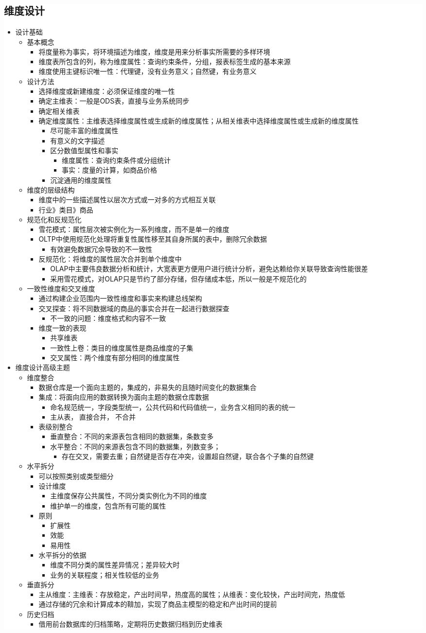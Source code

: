 ## 维度设计
- 设计基础
  - 基本概念
    - 将度量称为事实，将环境描述为维度，维度是用来分析事实所需要的多样环境
    - 维度表所包含的列，称为维度属性：查询约束条件，分组，报表标签生成的基本来源
    - 维度使用主键标识唯一性：代理键，没有业务意义；自然键，有业务意义
  - 设计方法
    - 选择维度或新建维度：必须保证维度的唯一性
    - 确定主维表：一般是ODS表，直接与业务系统同步
    - 确定相关维表
    - 确定维度属性：主维表选择维度属性或生成新的维度属性；从相关维表中选择维度属性或生成新的维度属性
      - 尽可能丰富的维度属性
      - 有意义的文字描述
      - 区分数值型属性和事实
        - 维度属性：查询约束条件或分组统计
        - 事实：度量的计算，如商品价格
      - 沉淀通用的维度属性
  - 维度的层级结构
    - 维度中的一些描述属性以层次方式或一对多的方式相互关联
    - 行业》类目》商品
  - 规范化和反规范化
    - 雪花模式：属性层次被实例化为一系列维度，而不是单一的维度
    - OLTP中使用规范化处理将重复性属性移至其自身所属的表中，删除冗余数据
      - 有效避免数据冗余导致的不一致性
    - 反规范化：将维度的属性层次合并到单个维度中
      - OLAP中主要伟良数据分析和统计，大宽表更方便用户进行统计分析，避免达赖给你关联导致查询性能很差
      - 采用雪花模式，对OLAP只是节约了部分存储，但存储成本低，所以一般是不规范化的
  - 一致性维度和交叉维度
    - 通过构建企业范围内一致性维度和事实来构建总线架构
    - 交叉探查：将不同数据域的商品的事实合并在一起进行数据探查
      - 不一致的问题：维度格式和内容不一致
    - 维度一致的表现
      - 共享维表
      - 一致性上卷：类目的维度属性是商品维度的子集
      - 交叉属性：两个维度有部分相同的维度属性
- 维度设计高级主题
  - 维度整合
    - 数据仓库是一个面向主题的，集成的，非易失的且随时间变化的数据集合
    - 集成：将面向应用的数据转换为面向主题的数据仓库数据
      - 命名规范统一，字段类型统一，公共代码和代码值统一，业务含义相同的表的统一
      - 主从表， 直接合并， 不合并
    - 表级别整合
      - 垂直整合：不同的来源表包含相同的数据集，条数变多
      - 水平整合：不同的来源表包含不同的数据集，列数变多；
        - 存在交叉，需要去重；自然键是否存在冲突，设置超自然键，联合各个子集的自然键
  - 水平拆分
    - 可以按照类别或类型细分
    - 设计维度
      - 主维度保存公共属性，不同分类实例化为不同的维度
      - 维护单一的维度，包含所有可能的属性
    - 原则
      - 扩展性
      - 效能
      - 易用性
    - 水平拆分的依据
      - 维度不同分类的属性差异情况；差异较大时
      - 业务的关联程度；相关性较低的业务
  - 垂直拆分
    - 主从维度：主维表：存放稳定，产出时间早，热度高的属性；从维表：变化较快，产出时间完，热度低
    - 通过存储的冗余和计算成本的鞥加，实现了商品主模型的稳定和产出时间的提前
  - 历史归档
    - 借用前台数据库的归档策略，定期将历史数据归档到历史维表